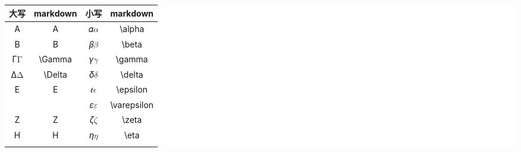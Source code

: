 <table><thead><tr><th style="text-align: center">大写</th><th style="text-align: center">markdown</th><th style="text-align: center">小写</th><th style="text-align: center">markdown</th></tr></thead><tbody><tr><td style="text-align: center">A</td><td style="text-align: center">A</td><td style="text-align: center"><span class="MathJax" id="MathJax-Element-9-Frame" tabindex="0" style="position: relative;" data-mathml="<math xmlns=&quot;http://www.w3.org/1998/Math/MathML&quot;><mi>&amp;#x03B1;</mi></math>" role="presentation"><nobr aria-hidden="true">𝛼</nobr><math xmlns="http://www.w3.org/1998/Math/MathML"><mi>α</mi></math><script type="math/tex" id="MathJax-Element-9">\alpha</script></span></td><td style="text-align: center">\alpha</td></tr><tr><td style="text-align: center">B</td><td style="text-align: center">B</td><td style="text-align: center"><span class="MathJax" id="MathJax-Element-10-Frame" tabindex="0" style="position: relative;" data-mathml="<math xmlns=&quot;http://www.w3.org/1998/Math/MathML&quot;><mi>&amp;#x03B2;</mi></math>" role="presentation"><nobr aria-hidden="true">𝛽</nobr><math xmlns="http://www.w3.org/1998/Math/MathML"><mi>β</mi></math><script type="math/tex" id="MathJax-Element-10">\beta</script></span></td><td style="text-align: center">\beta</td></tr><tr><td style="text-align: center"><span class="MathJax" id="MathJax-Element-11-Frame" tabindex="0" style="position: relative;" data-mathml="<math xmlns=&quot;http://www.w3.org/1998/Math/MathML&quot;><mi mathvariant=&quot;normal&quot;>&amp;#x0393;</mi></math>" role="presentation"><nobr aria-hidden="true">Γ</nobr><math xmlns="http://www.w3.org/1998/Math/MathML"><mi mathvariant="normal">Γ</mi></math><script type="math/tex" id="MathJax-Element-11">\Gamma</script></span></td><td style="text-align: center">\Gamma</td><td style="text-align: center"><span class="MathJax" id="MathJax-Element-12-Frame" tabindex="0" style="position: relative;" data-mathml="<math xmlns=&quot;http://www.w3.org/1998/Math/MathML&quot;><mi>&amp;#x03B3;</mi></math>" role="presentation"><nobr aria-hidden="true">𝛾</nobr><math xmlns="http://www.w3.org/1998/Math/MathML"><mi>γ</mi></math><script type="math/tex" id="MathJax-Element-12">\gamma</script></span></td><td style="text-align: center">\gamma</td></tr><tr><td style="text-align: center"><span class="MathJax" id="MathJax-Element-13-Frame" tabindex="0" style="position: relative;" data-mathml="<math xmlns=&quot;http://www.w3.org/1998/Math/MathML&quot;><mi mathvariant=&quot;normal&quot;>&amp;#x0394;</mi></math>" role="presentation"><nobr aria-hidden="true">Δ</nobr><math xmlns="http://www.w3.org/1998/Math/MathML"><mi mathvariant="normal">Δ</mi></math><script type="math/tex" id="MathJax-Element-13">\Delta</script></span></td><td style="text-align: center">\Delta</td><td style="text-align: center"><span class="MathJax" id="MathJax-Element-14-Frame" tabindex="0" style="position: relative;" data-mathml="<math xmlns=&quot;http://www.w3.org/1998/Math/MathML&quot;><mi>&amp;#x03B4;</mi></math>" role="presentation"><nobr aria-hidden="true">𝛿</nobr><math xmlns="http://www.w3.org/1998/Math/MathML"><mi>δ</mi></math><script type="math/tex" id="MathJax-Element-14">\delta</script></span></td><td style="text-align: center">\delta</td></tr><tr><td style="text-align: center">E</td><td style="text-align: center">E</td><td style="text-align: center"><span class="MathJax" id="MathJax-Element-15-Frame" tabindex="0" style="position: relative;" data-mathml="<math xmlns=&quot;http://www.w3.org/1998/Math/MathML&quot;><mi>&amp;#x03F5;</mi></math>" role="presentation"><nobr aria-hidden="true">𝜖</nobr><math xmlns="http://www.w3.org/1998/Math/MathML"><mi>ϵ</mi></math><script type="math/tex" id="MathJax-Element-15">\epsilon</script></span></td><td style="text-align: center">\epsilon</td></tr><tr><td style="text-align: center"></td><td style="text-align: center"></td><td style="text-align: center"><span class="MathJax" id="MathJax-Element-16-Frame" tabindex="0" style="position: relative;" data-mathml="<math xmlns=&quot;http://www.w3.org/1998/Math/MathML&quot;><mi>&amp;#x03B5;</mi></math>" role="presentation"><nobr aria-hidden="true">𝜀</nobr><math xmlns="http://www.w3.org/1998/Math/MathML"><mi>ε</mi></math><script type="math/tex" id="MathJax-Element-16">\varepsilon</script></span></td><td style="text-align: center">\varepsilon</td></tr><tr><td style="text-align: center">Z</td><td style="text-align: center">Z</td><td style="text-align: center"><span class="MathJax" id="MathJax-Element-17-Frame" tabindex="0" style="position: relative;" data-mathml="<math xmlns=&quot;http://www.w3.org/1998/Math/MathML&quot;><mi>&amp;#x03B6;</mi></math>" role="presentation"><nobr aria-hidden="true">𝜁</nobr><math xmlns="http://www.w3.org/1998/Math/MathML"><mi>ζ</mi></math><script type="math/tex" id="MathJax-Element-17">\zeta</script></span></td><td style="text-align: center">\zeta</td></tr><tr><td style="text-align: center">H</td><td style="text-align: center">H</td><td style="text-align: center"><span class="MathJax" id="MathJax-Element-18-Frame" tabindex="0" style="position: relative;" data-mathml="<math xmlns=&quot;http://www.w3.org/1998/Math/MathML&quot;><mi>&amp;#x03B7;</mi></math>" role="presentation"><nobr aria-hidden="true">𝜂</nobr><math xmlns="http://www.w3.org/1998/Math/MathML"><mi>η</mi></math><script type="math/tex" id="MathJax-Element-18">\eta</script></span></td><td style="text-align: center">\eta</td></tr><tr><td style="text-align: center"><span class="MathJax" id="MathJax-Element-19-Frame" tabindex="0" style="position: relative;" data-mathml="<math xmlns=&quot;http://www.w3.org/1998/Math/MathML&quot;><mi mathvariant=&quot;normal&quot;>&amp;#x0398;</mi></math>"